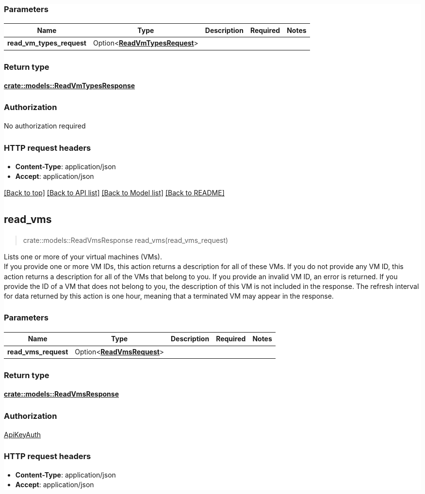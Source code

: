 ### Parameters


Name | Type | Description  | Required | Notes
------------- | ------------- | ------------- | ------------- | -------------
**read_vm_types_request** | Option<[**ReadVmTypesRequest**](ReadVmTypesRequest.md)> |  |  |

### Return type

[**crate::models::ReadVmTypesResponse**](ReadVmTypesResponse.md)

### Authorization

No authorization required

### HTTP request headers

- **Content-Type**: application/json
- **Accept**: application/json

[[Back to top]](#) [[Back to API list]](../README.md#documentation-for-api-endpoints) [[Back to Model list]](../README.md#documentation-for-models) [[Back to README]](../README.md)


## read_vms

> crate::models::ReadVmsResponse read_vms(read_vms_request)


Lists one or more of your virtual machines (VMs).<br /> If you provide one or more VM IDs, this action returns a description for all of these VMs. If you do not provide any VM ID, this action returns a description for all of the VMs that belong to you. If you provide an invalid VM ID, an error is returned. If you provide the ID of a VM that does not belong to you, the description of this VM is not included in the response. The refresh interval for data returned by this action is one hour, meaning that a terminated VM may appear in the response.

### Parameters


Name | Type | Description  | Required | Notes
------------- | ------------- | ------------- | ------------- | -------------
**read_vms_request** | Option<[**ReadVmsRequest**](ReadVmsRequest.md)> |  |  |

### Return type

[**crate::models::ReadVmsResponse**](ReadVmsResponse.md)

### Authorization

[ApiKeyAuth](../README.md#ApiKeyAuth)

### HTTP request headers

- **Content-Type**: application/json
- **Accept**: application/json
